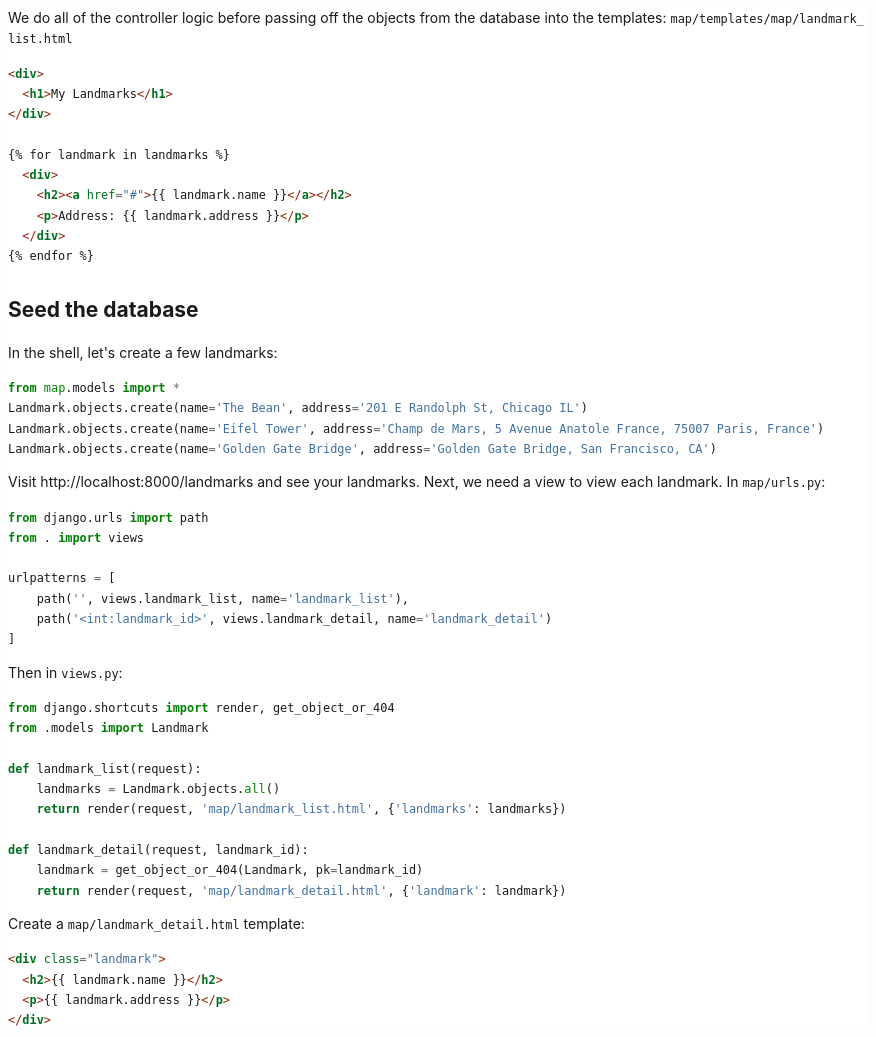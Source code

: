We do all of the controller logic before passing off the objects from the database into the templates: `map/templates/map/landmark_list.html`
```html
<div>
  <h1>My Landmarks</h1>
</div>

{% for landmark in landmarks %}
  <div>
    <h2><a href="#">{{ landmark.name }}</a></h2>
    <p>Address: {{ landmark.address }}</p>
  </div>
{% endfor %}
```

## Seed the database
In the shell, let's create a few landmarks:
```python
from map.models import *
Landmark.objects.create(name='The Bean', address='201 E Randolph St, Chicago IL')
Landmark.objects.create(name='Eifel Tower', address='Champ de Mars, 5 Avenue Anatole France, 75007 Paris, France')
Landmark.objects.create(name='Golden Gate Bridge', address='Golden Gate Bridge, San Francisco, CA')
```

Visit http://localhost:8000/landmarks and see your landmarks. Next, we need a view to view each landmark. In `map/urls.py`:

```python
from django.urls import path
from . import views

urlpatterns = [
    path('', views.landmark_list, name='landmark_list'),
    path('<int:landmark_id>', views.landmark_detail, name='landmark_detail')
]
```
Then in `views.py`:
```python
from django.shortcuts import render, get_object_or_404
from .models import Landmark

def landmark_list(request):
    landmarks = Landmark.objects.all()
    return render(request, 'map/landmark_list.html', {'landmarks': landmarks})

def landmark_detail(request, landmark_id):
    landmark = get_object_or_404(Landmark, pk=landmark_id)
    return render(request, 'map/landmark_detail.html', {'landmark': landmark})
```

Create a `map/landmark_detail.html` template:

```html
<div class="landmark">
  <h2>{{ landmark.name }}</h2>
  <p>{{ landmark.address }}</p>
</div>
```
